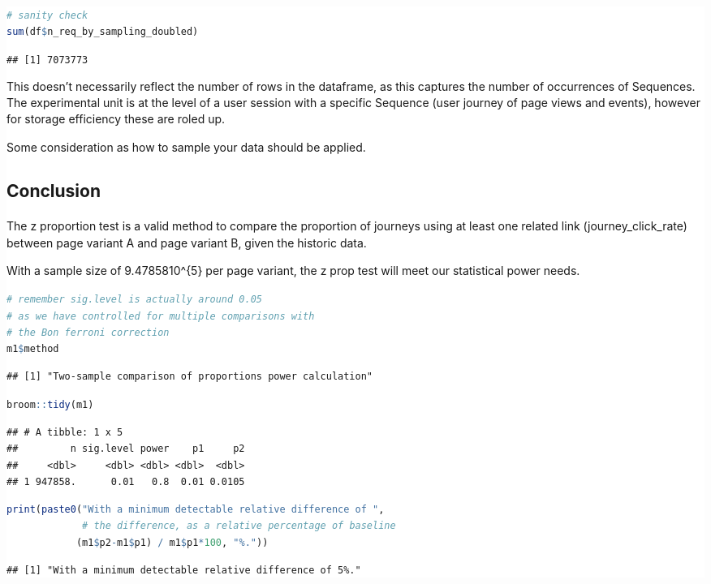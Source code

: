 ``` r
# sanity check
sum(df$n_req_by_sampling_doubled)
```

    ## [1] 7073773

This doesn’t necessarily reflect the number of rows in the dataframe, as
this captures the number of occurrences of Sequences. The experimental
unit is at the level of a user session with a specific Sequence (user
journey of page views and events), however for storage efficiency these
are roled up.

Some consideration as how to sample your data should be applied.

Conclusion
----------

The z proportion test is a valid method to compare the proportion of
journeys using at least one related link (journey\_click\_rate) between
page variant A and page variant B, given the historic data.

With a sample size of 9.4785810^{5} per page variant, the z prop test
will meet our statistical power needs.

``` r
# remember sig.level is actually around 0.05
# as we have controlled for multiple comparisons with
# the Bon ferroni correction
m1$method
```

    ## [1] "Two-sample comparison of proportions power calculation"

``` r
broom::tidy(m1)
```

    ## # A tibble: 1 x 5
    ##         n sig.level power    p1     p2
    ##     <dbl>     <dbl> <dbl> <dbl>  <dbl>
    ## 1 947858.      0.01   0.8  0.01 0.0105

``` r
print(paste0("With a minimum detectable relative difference of ",
             # the difference, as a relative percentage of baseline
            (m1$p2-m1$p1) / m1$p1*100, "%."))
```

    ## [1] "With a minimum detectable relative difference of 5%."
